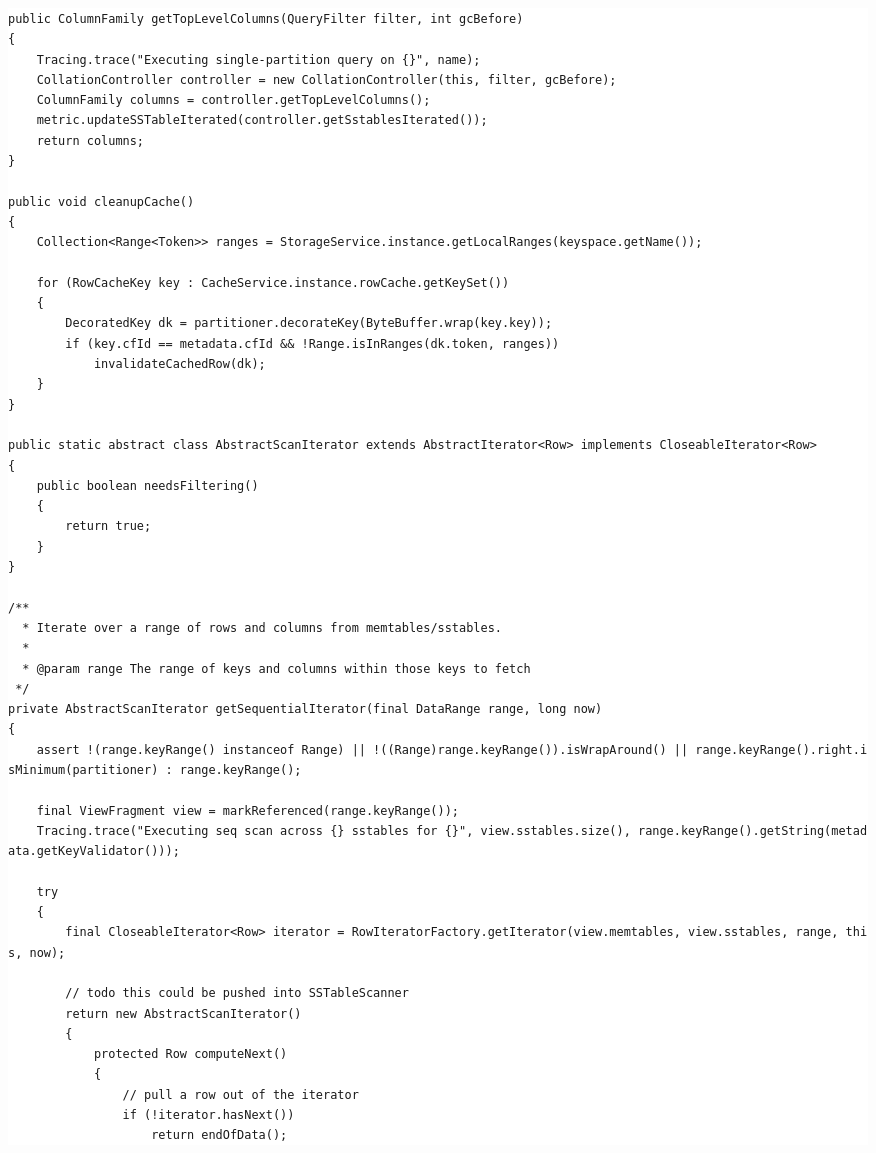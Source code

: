     public ColumnFamily getTopLevelColumns(QueryFilter filter, int gcBefore)
    {
        Tracing.trace("Executing single-partition query on {}", name);
        CollationController controller = new CollationController(this, filter, gcBefore);
        ColumnFamily columns = controller.getTopLevelColumns();
        metric.updateSSTableIterated(controller.getSstablesIterated());
        return columns;
    }

    public void cleanupCache()
    {
        Collection<Range<Token>> ranges = StorageService.instance.getLocalRanges(keyspace.getName());

        for (RowCacheKey key : CacheService.instance.rowCache.getKeySet())
        {
            DecoratedKey dk = partitioner.decorateKey(ByteBuffer.wrap(key.key));
            if (key.cfId == metadata.cfId && !Range.isInRanges(dk.token, ranges))
                invalidateCachedRow(dk);
        }
    }

    public static abstract class AbstractScanIterator extends AbstractIterator<Row> implements CloseableIterator<Row>
    {
        public boolean needsFiltering()
        {
            return true;
        }
    }

    /**
      * Iterate over a range of rows and columns from memtables/sstables.
      *
      * @param range The range of keys and columns within those keys to fetch
     */
    private AbstractScanIterator getSequentialIterator(final DataRange range, long now)
    {
        assert !(range.keyRange() instanceof Range) || !((Range)range.keyRange()).isWrapAround() || range.keyRange().right.isMinimum(partitioner) : range.keyRange();

        final ViewFragment view = markReferenced(range.keyRange());
        Tracing.trace("Executing seq scan across {} sstables for {}", view.sstables.size(), range.keyRange().getString(metadata.getKeyValidator()));

        try
        {
            final CloseableIterator<Row> iterator = RowIteratorFactory.getIterator(view.memtables, view.sstables, range, this, now);

            // todo this could be pushed into SSTableScanner
            return new AbstractScanIterator()
            {
                protected Row computeNext()
                {
                    // pull a row out of the iterator
                    if (!iterator.hasNext())
                        return endOfData();
